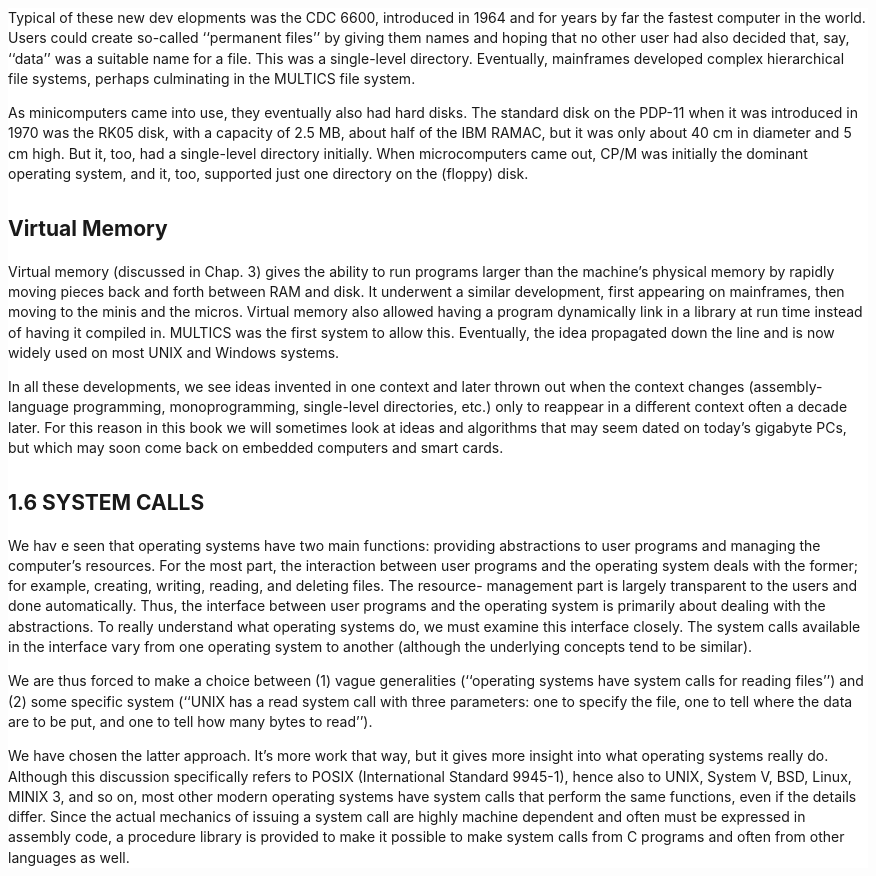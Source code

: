 Typical of these new dev elopments was the CDC 6600, introduced in 1964 and for years by far the fastest computer in the world. Users could create so-called ‘‘permanent files’’ by giving them names and hoping that no other user had also decided that, say, ‘‘data’’ was a suitable name for a file. This was a single-level directory. Eventually, mainframes developed complex hierarchical file systems, perhaps culminating in the MULTICS file system.

As minicomputers came into use, they eventually also had hard disks. The standard disk on the PDP-11 when it was introduced in 1970 was the RK05 disk, with a capacity of 2.5 MB, about half of the IBM RAMAC, but it was only about 40 cm in diameter and 5 cm high. But it, too, had a single-level directory initially. When microcomputers came out, CP/M was initially the dominant operating system, and it, too, supported just one directory on the (floppy) disk.

## **Virtual Memory**

Virtual memory (discussed in Chap. 3) gives the ability to run programs larger than the machine’s physical memory by rapidly moving pieces back and forth between RAM and disk. It underwent a similar development, first appearing on mainframes, then moving to the minis and the micros. Virtual memory also allowed having a program dynamically link in a library at run time instead of having it compiled in. MULTICS was the first system to allow this. Eventually, the idea propagated down the line and is now widely used on most UNIX and Windows systems.

In all these developments, we see ideas invented in one context and later thrown out when the context changes (assembly-language programming, monoprogramming, single-level directories, etc.) only to reappear in a different context
often a decade later. For this reason in this book we will sometimes look at ideas and algorithms that may seem dated on today’s gigabyte PCs, but which may soon come back on embedded computers and smart cards.

## **1.6 SYSTEM CALLS**

We hav e seen that operating systems have two main functions: providing abstractions to user programs and managing the computer’s resources. For the most part, the interaction between user programs and the operating system deals with the
former; for example, creating, writing, reading, and deleting files. The resource- management part is largely transparent to the users and done automatically. Thus, the interface between user programs and the operating system is primarily about dealing with the abstractions. To really understand what operating systems do, we must examine this interface closely. The system calls available in the interface vary from one operating system to another (although the underlying concepts tend to be similar).

We are thus forced to make a choice between (1) vague generalities (‘‘operating systems have system calls for reading files’’) and (2) some specific system (‘‘UNIX has a read system call with three parameters: one to specify the file, one to tell where the data are to be put, and one to tell how many bytes to read’’).

We have chosen the latter approach. It’s more work that way, but it gives more insight into what operating systems really do. Although this discussion specifically refers to POSIX (International Standard 9945-1), hence also to UNIX, System V,
BSD, Linux, MINIX 3, and so on, most other modern operating systems have system calls that perform the same functions, even if the details differ. Since the actual mechanics of issuing a system call are highly machine dependent and often must be expressed in assembly code, a procedure library is provided to make it possible to make system calls from C programs and often from other languages as well. 
